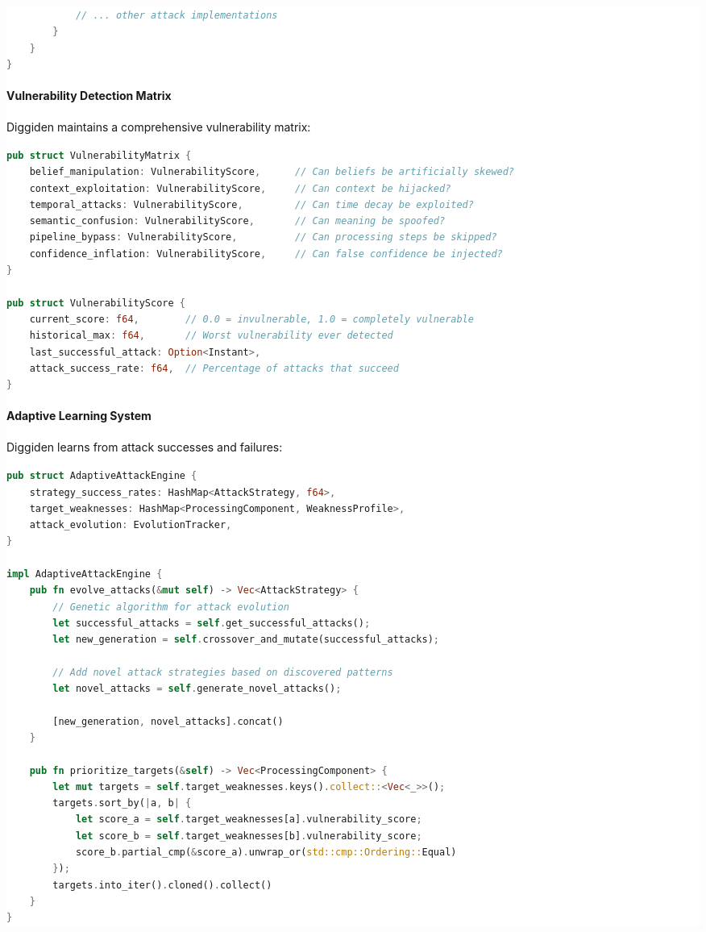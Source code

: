 ```rust
            // ... other attack implementations
        }
    }
}
```

#### Vulnerability Detection Matrix

Diggiden maintains a comprehensive vulnerability matrix:

```rust
pub struct VulnerabilityMatrix {
    belief_manipulation: VulnerabilityScore,      // Can beliefs be artificially skewed?
    context_exploitation: VulnerabilityScore,     // Can context be hijacked?
    temporal_attacks: VulnerabilityScore,         // Can time decay be exploited?
    semantic_confusion: VulnerabilityScore,       // Can meaning be spoofed?
    pipeline_bypass: VulnerabilityScore,          // Can processing steps be skipped?
    confidence_inflation: VulnerabilityScore,     // Can false confidence be injected?
}

pub struct VulnerabilityScore {
    current_score: f64,        // 0.0 = invulnerable, 1.0 = completely vulnerable
    historical_max: f64,       // Worst vulnerability ever detected
    last_successful_attack: Option<Instant>,
    attack_success_rate: f64,  // Percentage of attacks that succeed
}
```

#### Adaptive Learning System

Diggiden learns from attack successes and failures:

```rust
pub struct AdaptiveAttackEngine {
    strategy_success_rates: HashMap<AttackStrategy, f64>,
    target_weaknesses: HashMap<ProcessingComponent, WeaknessProfile>,
    attack_evolution: EvolutionTracker,
}

impl AdaptiveAttackEngine {
    pub fn evolve_attacks(&mut self) -> Vec<AttackStrategy> {
        // Genetic algorithm for attack evolution
        let successful_attacks = self.get_successful_attacks();
        let new_generation = self.crossover_and_mutate(successful_attacks);
        
        // Add novel attack strategies based on discovered patterns
        let novel_attacks = self.generate_novel_attacks();
        
        [new_generation, novel_attacks].concat()
    }
    
    pub fn prioritize_targets(&self) -> Vec<ProcessingComponent> {
        let mut targets = self.target_weaknesses.keys().collect::<Vec<_>>();
        targets.sort_by(|a, b| {
            let score_a = self.target_weaknesses[a].vulnerability_score;
            let score_b = self.target_weaknesses[b].vulnerability_score;
            score_b.partial_cmp(&score_a).unwrap_or(std::cmp::Ordering::Equal)
        });
        targets.into_iter().cloned().collect()
    }
}
```
